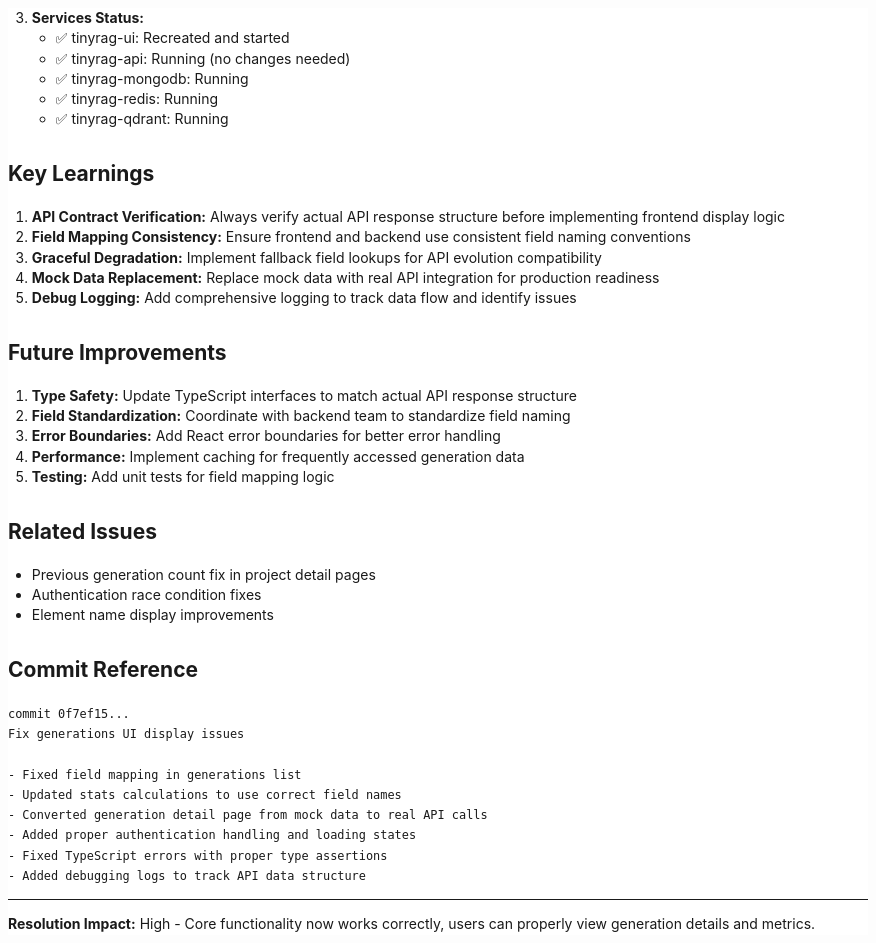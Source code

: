 3. **Services Status:**
   - ✅ tinyrag-ui: Recreated and started
   - ✅ tinyrag-api: Running (no changes needed)
   - ✅ tinyrag-mongodb: Running
   - ✅ tinyrag-redis: Running
   - ✅ tinyrag-qdrant: Running

## Key Learnings

1. **API Contract Verification:** Always verify actual API response structure before implementing frontend display logic
2. **Field Mapping Consistency:** Ensure frontend and backend use consistent field naming conventions
3. **Graceful Degradation:** Implement fallback field lookups for API evolution compatibility
4. **Mock Data Replacement:** Replace mock data with real API integration for production readiness
5. **Debug Logging:** Add comprehensive logging to track data flow and identify issues

## Future Improvements

1. **Type Safety:** Update TypeScript interfaces to match actual API response structure
2. **Field Standardization:** Coordinate with backend team to standardize field naming
3. **Error Boundaries:** Add React error boundaries for better error handling
4. **Performance:** Implement caching for frequently accessed generation data
5. **Testing:** Add unit tests for field mapping logic

## Related Issues

- Previous generation count fix in project detail pages
- Authentication race condition fixes
- Element name display improvements

## Commit Reference

```
commit 0f7ef15...
Fix generations UI display issues

- Fixed field mapping in generations list
- Updated stats calculations to use correct field names  
- Converted generation detail page from mock data to real API calls
- Added proper authentication handling and loading states
- Fixed TypeScript errors with proper type assertions
- Added debugging logs to track API data structure
```

---

**Resolution Impact:** High - Core functionality now works correctly, users can properly view generation details and metrics. 